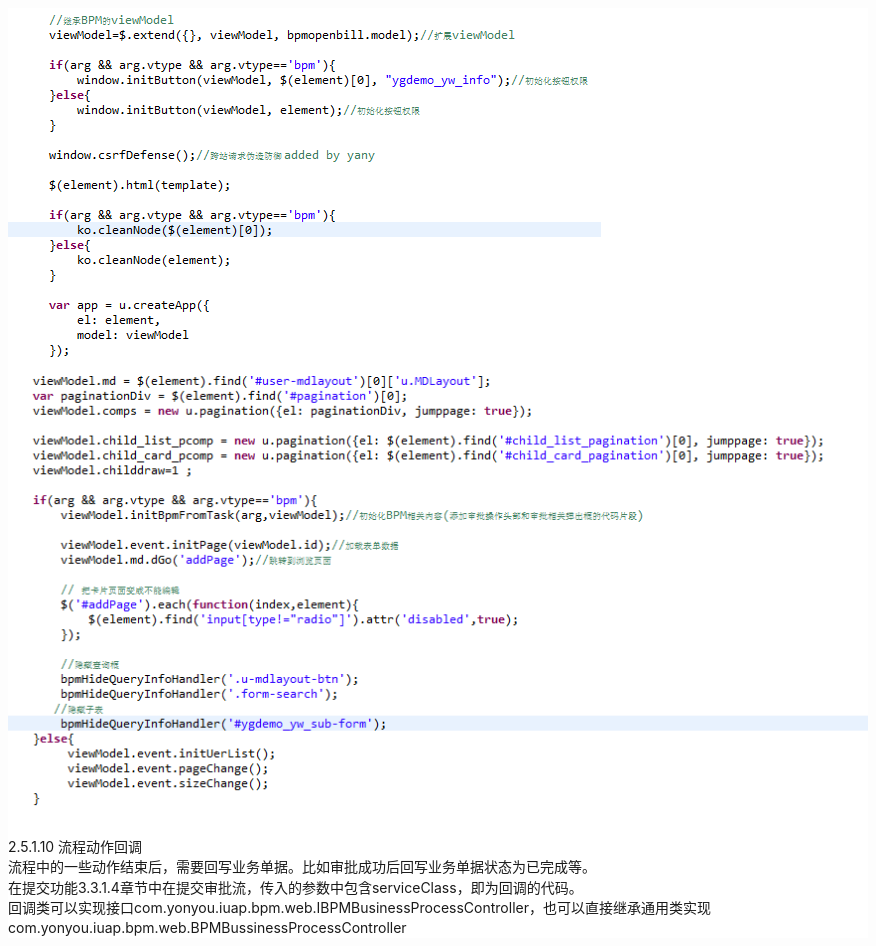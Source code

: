 ![](/articles/application/4-/images/15/image69.png)  
![](/articles/application/4-/images/15/image70.png)  

 
2.5.1.10	流程动作回调</br>
流程中的一些动作结束后，需要回写业务单据。比如审批成功后回写业务单据状态为已完成等。</br>
在提交功能3.3.1.4章节中在提交审批流，传入的参数中包含serviceClass，即为回调的代码。</br>
回调类可以实现接口com.yonyou.iuap.bpm.web.IBPMBusinessProcessController，也可以直接继承通用类实现com.yonyou.iuap.bpm.web.BPMBussinessProcessController<T></br>